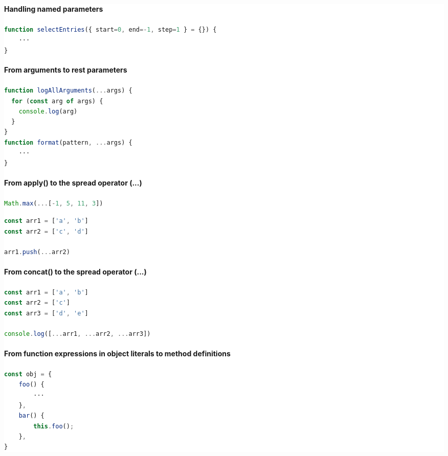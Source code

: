 #### Handling named parameters

```js
function selectEntries({ start=0, end=-1, step=1 } = {}) {
    ···
}
```

#### From arguments to rest parameters

```js
function logAllArguments(...args) {
  for (const arg of args) {
    console.log(arg)
  }
}
function format(pattern, ...args) {
    ···
}
```

#### From apply() to the spread operator (...)

```js
Math.max(...[-1, 5, 11, 3])
```

```js
const arr1 = ['a', 'b']
const arr2 = ['c', 'd']

arr1.push(...arr2)
```

#### From concat() to the spread operator (...)

```js
const arr1 = ['a', 'b']
const arr2 = ['c']
const arr3 = ['d', 'e']

console.log([...arr1, ...arr2, ...arr3])
```

#### From function expressions in object literals to method definitions

```js
const obj = {
    foo() {
        ···
    },
    bar() {
        this.foo();
    },
}
```
